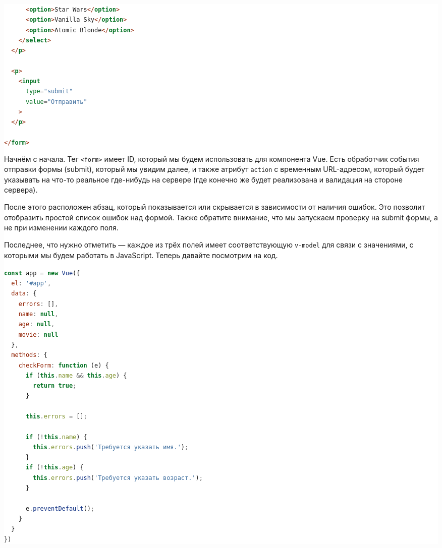 ```html
      <option>Star Wars</option>
      <option>Vanilla Sky</option>
      <option>Atomic Blonde</option>
    </select>
  </p>

  <p>
    <input
      type="submit"
      value="Отправить"
    >
  </p>

</form>
```

Начнём с начала. Тег `<form>` имеет ID, который мы будем использовать для компонента Vue. Есть обработчик события отправки формы (submit), который мы увидим далее, и также атрибут `action` с временным URL-адресом, который будет указывать на что-то реальное где-нибудь на сервере (где конечно же будет реализована и валидация на стороне сервера).

После этого расположен абзац, который показывается или скрывается в зависимости от наличия ошибок. Это позволит отобразить простой список ошибок над формой. Также обратите внимание, что мы запускаем проверку на submit формы, а не при изменении каждого поля.

Последнее, что нужно отметить — каждое из трёх полей имеет соответствующую `v-model` для связи с значениями, с которыми мы будем работать в JavaScript. Теперь давайте посмотрим на код.

```js
const app = new Vue({
  el: '#app',
  data: {
    errors: [],
    name: null,
    age: null,
    movie: null
  },
  methods: {
    checkForm: function (e) {
      if (this.name && this.age) {
        return true;
      }

      this.errors = [];

      if (!this.name) {
        this.errors.push('Требуется указать имя.');
      }
      if (!this.age) {
        this.errors.push('Требуется указать возраст.');
      }

      e.preventDefault();
    }
  }
})
```
